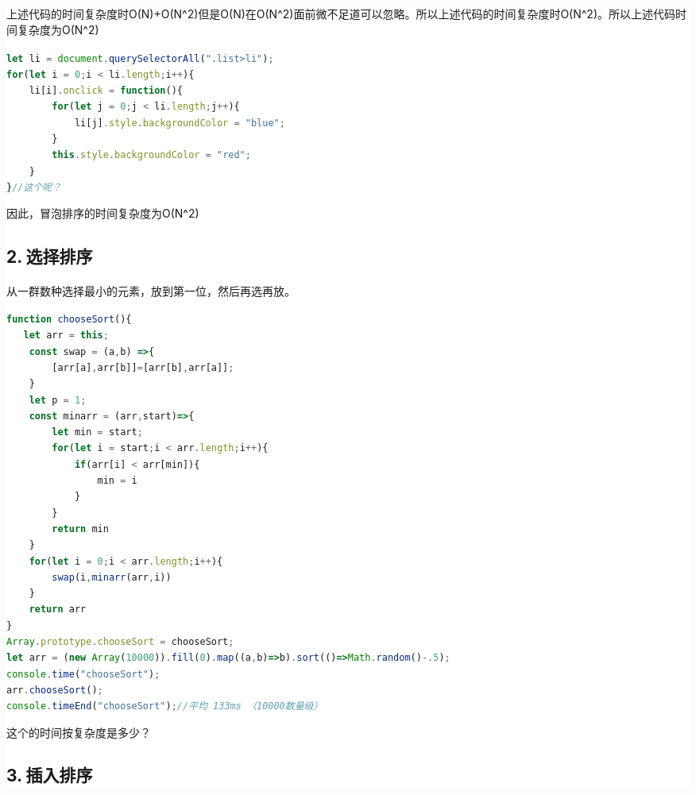 上述代码的时间复杂度时O(N)+O(N^2)但是O(N)在O(N^2)面前微不足道可以忽略。所以上述代码的时间复杂度时O(N^2)。所以上述代码时间复杂度为O(N^2)

```js
let li = document.querySelectorAll(".list>li");
for(let i = 0;i < li.length;i++){
    li[i].onclick = function(){
        for(let j = 0;j < li.length;j++){
            li[j].style.backgroundColor = "blue";
        }
        this.style.backgroundColor = "red";
    }
}//这个呢？
```



因此，冒泡排序的时间复杂度为O(N^2)



## 2. 选择排序

从一群数种选择最小的元素，放到第一位，然后再选再放。

```js
function chooseSort(){
   let arr = this;
    const swap = (a,b) =>{
        [arr[a],arr[b]]=[arr[b],arr[a]];
    }
    let p = 1;
    const minarr = (arr,start)=>{
        let min = start;
        for(let i = start;i < arr.length;i++){
            if(arr[i] < arr[min]){
                min = i
            }
        }
        return min
    }
    for(let i = 0;i < arr.length;i++){
        swap(i,minarr(arr,i))
    }
    return arr
}
Array.prototype.chooseSort = chooseSort;
let arr = (new Array(10000)).fill(0).map((a,b)=>b).sort(()=>Math.random()-.5);
console.time("chooseSort");
arr.chooseSort();
console.timeEnd("chooseSort");//平均 133ms （10000数量级）
```

这个的时间按复杂度是多少？

## 3. 插入排序
